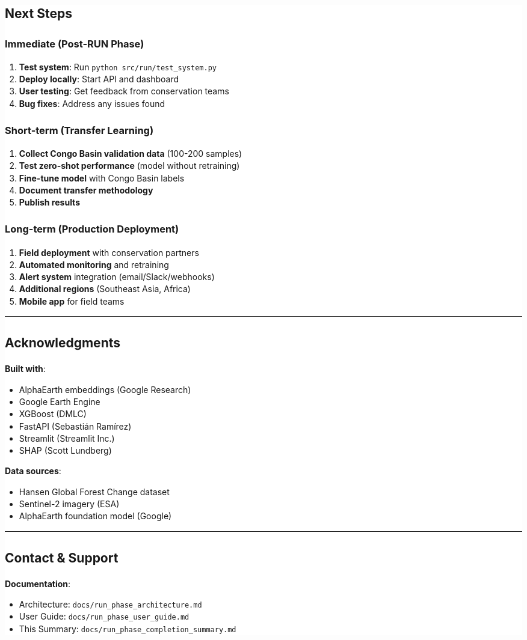 
## Next Steps

### Immediate (Post-RUN Phase)

1. **Test system**: Run `python src/run/test_system.py`
2. **Deploy locally**: Start API and dashboard
3. **User testing**: Get feedback from conservation teams
4. **Bug fixes**: Address any issues found

### Short-term (Transfer Learning)

1. **Collect Congo Basin validation data** (100-200 samples)
2. **Test zero-shot performance** (model without retraining)
3. **Fine-tune model** with Congo Basin labels
4. **Document transfer methodology**
5. **Publish results**

### Long-term (Production Deployment)

1. **Field deployment** with conservation partners
2. **Automated monitoring** and retraining
3. **Alert system** integration (email/Slack/webhooks)
4. **Additional regions** (Southeast Asia, Africa)
5. **Mobile app** for field teams

---

## Acknowledgments

**Built with**:
- AlphaEarth embeddings (Google Research)
- Google Earth Engine
- XGBoost (DMLC)
- FastAPI (Sebastián Ramírez)
- Streamlit (Streamlit Inc.)
- SHAP (Scott Lundberg)

**Data sources**:
- Hansen Global Forest Change dataset
- Sentinel-2 imagery (ESA)
- AlphaEarth foundation model (Google)

---

## Contact & Support

**Documentation**:
- Architecture: `docs/run_phase_architecture.md`
- User Guide: `docs/run_phase_user_guide.md`
- This Summary: `docs/run_phase_completion_summary.md`
